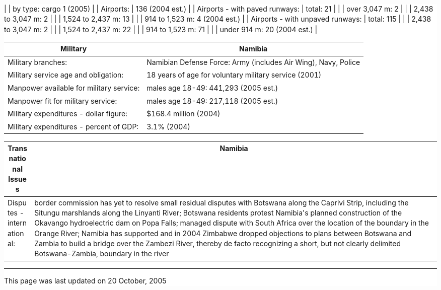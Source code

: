 | | by type: cargo 1 (2005) |
| Airports: | 136 (2004 est.) |
| Airports - with paved runways: | total: 21 |
| | over 3,047 m: 2 |
| | 2,438 to 3,047 m: 2 |
| | 1,524 to 2,437 m: 13 |
| | 914 to 1,523 m: 4 (2004 est.) |
| Airports - with unpaved runways: | total: 115 |
| | 2,438 to 3,047 m: 2 |
| | 1,524 to 2,437 m: 22 |
| | 914 to 1,523 m: 71 |
| | under 914 m: 20 (2004 est.) |

| Military | Namibia |
| --- | --- |
| Military branches: | Namibian Defense Force: Army (includes Air Wing), Navy, Police |
| Military service age and obligation: | 18 years of age for voluntary military service (2001) |
| Manpower available for military service: | males age 18-49: 441,293 (2005 est.) |
| Manpower fit for military service: | males age 18-49: 217,118 (2005 est.) |
| Military expenditures - dollar figure: | $168.4 million (2004) |
| Military expenditures - percent of GDP: | 3.1% (2004) |

| Transnational Issues | Namibia |
| --- | --- |
| Disputes - international: | border commission has yet to resolve small residual disputes with Botswana along the Caprivi Strip, including the Situngu marshlands along the Linyanti River; Botswana residents protest Namibia's planned construction of the Okavango hydroelectric dam on Popa Falls; managed dispute with South Africa over the location of the boundary in the Orange River; Namibia has supported and in 2004 Zimbabwe dropped objections to plans between Botswana and Zambia to build a bridge over the Zambezi River, thereby de facto recognizing a short, but not clearly delimited Botswana-Zambia, boundary in the river |

---
This page was last updated on 20 October, 2005                       